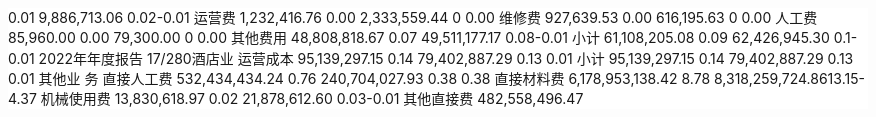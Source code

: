 0.01
9,886,713.06
0.02-0.01
运营费
1,232,416.76
0.00
2,333,559.44
0
0.00
维修费
927,639.53
0.00
616,195.63
0
0.00
人工费
85,960.00
0.00
79,300.00
0
0.00
其他费用
48,808,818.67
0.07
49,511,177.17
0.08-0.01
小计
61,108,205.08
0.09
62,426,945.30
0.1-0.01
2022年年度报告
17/280酒店业
运营成本
95,139,297.15
0.14
79,402,887.29
0.13
0.01
小计
95,139,297.15
0.14
79,402,887.29
0.13
0.01
其他业
务
直接人工费
532,434,434.24
0.76
240,704,027.93
0.38
0.38
直接材料费
6,178,953,138.42
8.78
8,318,259,724.8613.15-4.37
机械使用费
13,830,618.97
0.02
21,878,612.60
0.03-0.01
其他直接费
482,558,496.47